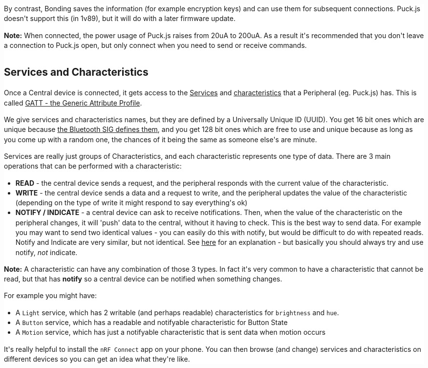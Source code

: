 By contrast, Bonding saves the information (for example encryption keys) and can
use them for subsequent connections. Puck.js doesn't support this (in 1v89), but
it will do with a later firmware update.

**Note:** When connected, the power usage of Puck.js raises from 20uA to 200uA.
As a result it's recommended that you don't leave a connection to Puck.js open,
but only connect when you need to send or receive commands.


Services and Characteristics
----------------------------

Once a Central device is connected, it gets access to the [Services](https://www.bluetooth.com/specifications/gatt/services) and
[characteristics](https://www.bluetooth.com/specifications/gatt/characteristics) that a Peripheral (eg. Puck.js) has. This is called [GATT - the
Generic Attribute Profile](https://www.bluetooth.com/specifications/generic-attributes-overview).

We give services and characteristics names, but they are defined by a
Universally Unique ID (UUID). You get 16 bit ones which are unique because
[the Bluetooth SIG defines them](https://www.bluetooth.com/specifications/gatt/services),
and you get 128 bit ones which are free to use and unique because as long as
you come up with a random one, the chances of it being the same as someone
else's are minute.

Services are really just groups of Characteristics, and each characteristic
represents one type of data. There are 3 main operations that can be performed
with a characteristic:

* **READ** - the central device sends a request, and the peripheral responds with the current value of the characteristic.
* **WRITE** - the central device sends a data and a request to write, and the peripheral updates the value of the characteristic (depending on the type of write it might respond to say everything's ok)
* **NOTIFY / INDICATE** - a central device can ask to receive notifications. Then, when the value of the characteristic on the peripheral changes, it will 'push' data to the central, without it having to check. This is the best way to send data. For example you may want to send two identical values - you can easily do this with notify, but would be difficult to do with repeated reads. Notify and Indicate are very similar, but not identical. See [here](https://devzone.nordicsemi.com/question/310/notificationindication-difference/) for an explanation - but basically you should always try and use notify, *not* indicate.


**Note:** A characteristic can have any combination of those 3 types. In fact it's very common to have a characteristic that cannot be read, but that has **notify** so a central device can be notified when something changes.

For example you might have:

* A `Light` service, which has 2 writable (and perhaps readable) characteristics for `brightness` and `hue`.
* A `Button` service, which has a readable and notifyable characteristic for Button State
* A `Motion` service, which has just a notifyable characteristic that is sent data when motion occurs

It's really helpful to install the `nRF Connect` app on your phone. You can then
browse (and change) services and characteristics on different devices so you can get
an idea what they're like.

